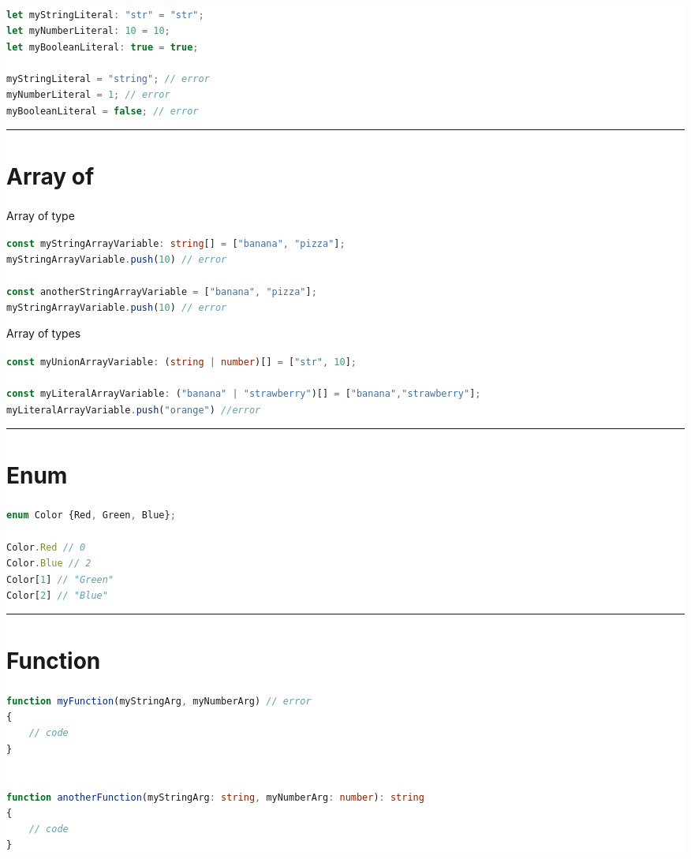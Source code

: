 
```ts {monaco}
let myStringLiteral: "str" = "str";
let myNumberLiteral: 10 = 10;
let myBooleanLiteral: true = true;

myStringLiteral = "string"; // error
myNumberLiteral = 1; // error
myBooleanLiteral = false; // error
```
---

# Array of

Array of type
```ts {monaco}
const myStringArrayVariable: string[] = ["banana", "pizza"];
myStringArrayVariable.push(10) // error

const anotherStringArrayVariable = ["banana", "pizza"];
myStringArrayVariable.push(10) // error
```
Array of types
```ts {monaco}
const myUnionArrayVariable: (string | number)[] = ["str", 10];

const myLiteralArrayVariable: ("banana" | "strawberry")[] = ["banana","strawberry"];
myLiteralArrayVariable.push("orange") //error
```


---

# Enum

```ts {monaco}
enum Color {Red, Green, Blue};

Color.Red // 0
Color.Blue // 2
Color[1] // "Green"
Color[2] // "Blue"
```


---

# Function
```ts {monaco}
function myFunction(myStringArg, myNumberArg) // error
{
	// code
}


function anotherFunction(myStringArg: string, myNumberArg: number): string
{
	// code
}
```
